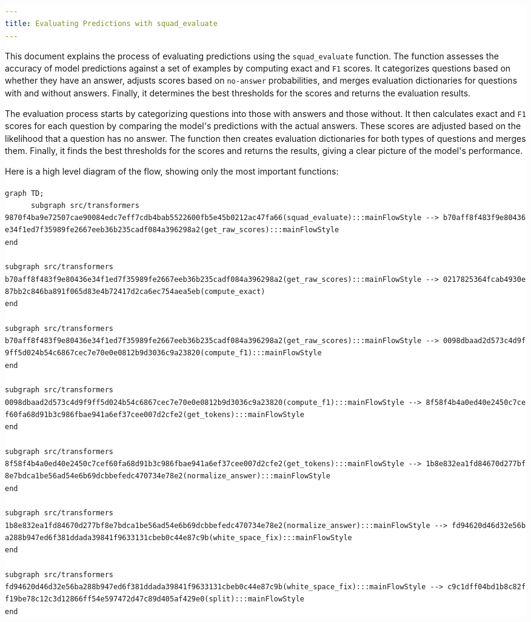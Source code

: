 ```yaml
---
title: Evaluating Predictions with squad_evaluate
---
```

This document explains the process of evaluating predictions using the <SwmToken path="src/transformers/data/metrics/squad_metrics.py" pos="223:2:2" line-data="def squad_evaluate(examples, preds, no_answer_probs=None, no_answer_probability_threshold=1.0):">`squad_evaluate`</SwmToken> function. The function assesses the accuracy of model predictions against a set of examples by computing exact and <SwmToken path="src/transformers/data/metrics/squad_metrics.py" pos="72:16:16" line-data="        # If either is no-answer, then F1 is 1 if they agree, 0 otherwise">`F1`</SwmToken> scores. It categorizes questions based on whether they have an answer, adjusts scores based on <SwmToken path="src/transformers/data/metrics/squad_metrics.py" pos="72:9:11" line-data="        # If either is no-answer, then F1 is 1 if they agree, 0 otherwise">`no-answer`</SwmToken> probabilities, and merges evaluation dictionaries for questions with and without answers. Finally, it determines the best thresholds for the scores and returns the evaluation results.

The evaluation process starts by categorizing questions into those with answers and those without. It then calculates exact and <SwmToken path="src/transformers/data/metrics/squad_metrics.py" pos="72:16:16" line-data="        # If either is no-answer, then F1 is 1 if they agree, 0 otherwise">`F1`</SwmToken> scores for each question by comparing the model's predictions with the actual answers. These scores are adjusted based on the likelihood that a question has no answer. The function then creates evaluation dictionaries for both types of questions and merges them. Finally, it finds the best thresholds for the scores and returns the results, giving a clear picture of the model's performance.

Here is a high level diagram of the flow, showing only the most important functions:

```mermaid
graph TD;
      subgraph src/transformers
9870f4ba9e72507cae90084edc7eff7cdb4bab5522600fb5e45b0212ac47fa66(squad_evaluate):::mainFlowStyle --> b70aff8f483f9e80436e34f1ed7f35989fe2667eeb36b235cadf084a396298a2(get_raw_scores):::mainFlowStyle
end

subgraph src/transformers
b70aff8f483f9e80436e34f1ed7f35989fe2667eeb36b235cadf084a396298a2(get_raw_scores):::mainFlowStyle --> 0217825364fcab4930e87bb2c846ba891f065d83e4b72417d2ca6ec754aea5eb(compute_exact)
end

subgraph src/transformers
b70aff8f483f9e80436e34f1ed7f35989fe2667eeb36b235cadf084a396298a2(get_raw_scores):::mainFlowStyle --> 0098dbaad2d573c4d9f9ff5d024b54c6867cec7e70e0e0812b9d3036c9a23820(compute_f1):::mainFlowStyle
end

subgraph src/transformers
0098dbaad2d573c4d9f9ff5d024b54c6867cec7e70e0e0812b9d3036c9a23820(compute_f1):::mainFlowStyle --> 8f58f4b4a0ed40e2450c7cef60fa68d91b3c986fbae941a6ef37cee007d2cfe2(get_tokens):::mainFlowStyle
end

subgraph src/transformers
8f58f4b4a0ed40e2450c7cef60fa68d91b3c986fbae941a6ef37cee007d2cfe2(get_tokens):::mainFlowStyle --> 1b8e832ea1fd84670d277bf8e7bdca1be56ad54e6b69dcbbefedc470734e78e2(normalize_answer):::mainFlowStyle
end

subgraph src/transformers
1b8e832ea1fd84670d277bf8e7bdca1be56ad54e6b69dcbbefedc470734e78e2(normalize_answer):::mainFlowStyle --> fd94620d46d32e56ba288b947ed6f381ddada39841f9633131cbeb0c44e87c9b(white_space_fix):::mainFlowStyle
end

subgraph src/transformers
fd94620d46d32e56ba288b947ed6f381ddada39841f9633131cbeb0c44e87c9b(white_space_fix):::mainFlowStyle --> c9c1dff04bd1b8c82ff19be78c12c3d12866ff54e597472d47c89d405af429e0(split):::mainFlowStyle
end
```